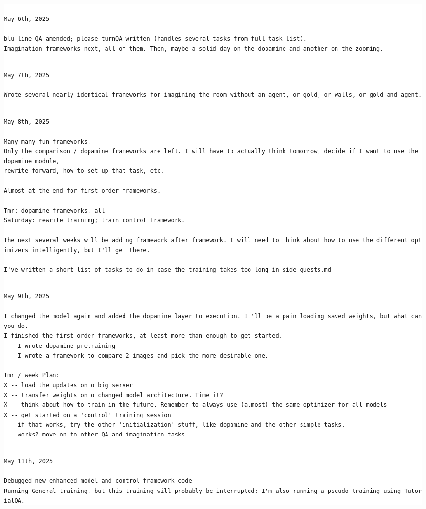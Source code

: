 ~~~~~~~~~~~~~~~~~~~~~~~~~~~~~~~~~~~~~~~~~~~~~~~~~

May 6th, 2025

blu_line_QA amended; please_turnQA written (handles several tasks from full_task_list).
Imagination frameworks next, all of them. Then, maybe a solid day on the dopamine and another on the zooming.

~~~~~~~~~~~~~~~~~~~~~~~~~~~~~~~~~~~~~~~~~~~~~~~~~
~~~~~~~~~~~~~~~~~~~~~~~~~~~~~~~~~~~~~~~~~~~~~~~~~

May 7th, 2025

Wrote several nearly identical frameworks for imagining the room without an agent, or gold, or walls, or gold and agent.

~~~~~~~~~~~~~~~~~~~~~~~~~~~~~~~~~~~~~~~~~~~~~~~~~
~~~~~~~~~~~~~~~~~~~~~~~~~~~~~~~~~~~~~~~~~~~~~~~~~

May 8th, 2025

Many many fun frameworks.
Only the comparison / dopamine frameworks are left. I will have to actually think tomorrow, decide if I want to use the dopamine module, 
rewrite forward, how to set up that task, etc.

Almost at the end for first order frameworks.

Tmr: dopamine frameworks, all
Saturday: rewrite training; train control framework.

The next several weeks will be adding framework after framework. I will need to think about how to use the different optimizers intelligently, but I'll get there.

I've written a short list of tasks to do in case the training takes too long in side_quests.md

~~~~~~~~~~~~~~~~~~~~~~~~~~~~~~~~~~~~~~~~~~~~~~~~~
~~~~~~~~~~~~~~~~~~~~~~~~~~~~~~~~~~~~~~~~~~~~~~~~~

May 9th, 2025

I changed the model again and added the dopamine layer to execution. It'll be a pain loading saved weights, but what can you do.
I finished the first order frameworks, at least more than enough to get started.
 -- I wrote dopamine_pretraining
 -- I wrote a framework to compare 2 images and pick the more desirable one.

Tmr / week Plan:
X -- load the updates onto big server
X -- transfer weights onto changed model architecture. Time it?
X -- think about how to train in the future. Remember to always use (almost) the same optimizer for all models
X -- get started on a 'control' training session
 -- if that works, try the other 'initialization' stuff, like dopamine and the other simple tasks.
 -- works? move on to other QA and imagination tasks.

~~~~~~~~~~~~~~~~~~~~~~~~~~~~~~~~~~~~~~~~~~~~~~~~~
~~~~~~~~~~~~~~~~~~~~~~~~~~~~~~~~~~~~~~~~~~~~~~~~~

May 11th, 2025

Debugged new enhanced_model and control_framework code
Running General_training, but this training will probably be interrupted: I'm also running a pseudo-training using TutorialQA.
~~~~~~~~~~~~~~~~~~~~~~~~~~~~~~~~~~~~~~~~~~~~~~~~~